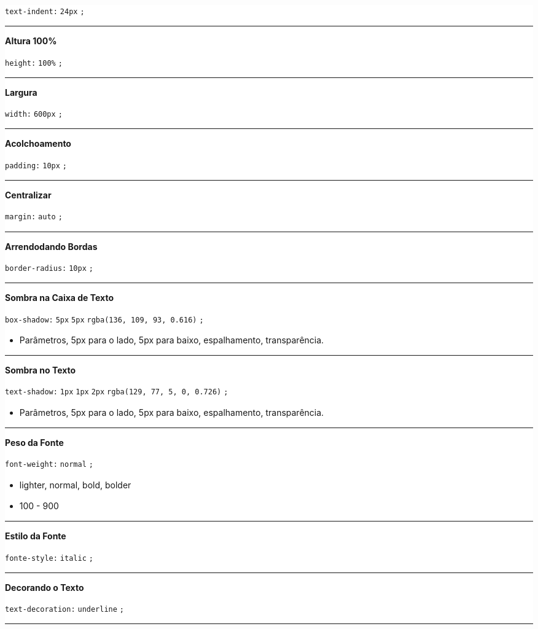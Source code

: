 `text-indent:` `24px` `;`

---
**Altura 100%**

`height:` `100%` `;`

---
**Largura**

`width:` `600px` `;`

---
**Acolchoamento**

`padding:` `10px` `;`

---
**Centralizar**

`margin:` `auto` `;`

---
**Arrendodando Bordas**

`border-radius:` `10px` `;`

---
**Sombra na Caixa de Texto**

`box-shadow:` `5px` `5px` `rgba(136, 109, 93, 0.616)` `;`

* Parâmetros, 5px para o lado, 5px para baixo, espalhamento, transparência.

---
**Sombra no Texto**

`text-shadow:` `1px` `1px` `2px` `rgba(129, 77, 5, 0, 0.726)` `;`

* Parâmetros, 5px para o lado, 5px para baixo, espalhamento, transparência.

---
**Peso da Fonte**

`font-weight:` `normal` `;`

* lighter, normal, bold, bolder

* 100 - 900

---
**Estilo da Fonte**

`fonte-style:` `italic` `;`

---
**Decorando o Texto**

`text-decoration:` `underline` `;`

---